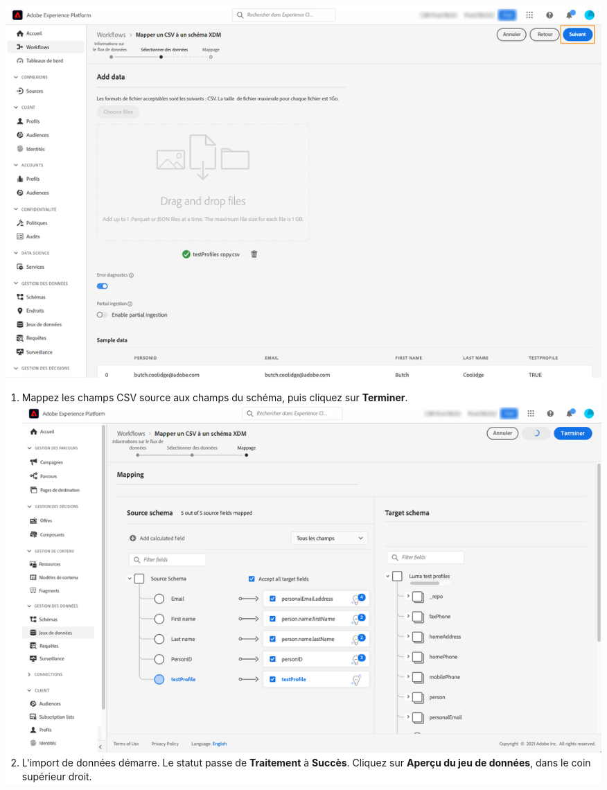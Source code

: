    ![](assets/test-profiles-18.png)
1. Mappez les champs CSV source aux champs du schéma, puis cliquez sur **Terminer**.
   ![](assets/test-profiles-19.png)
1. L&#39;import de données démarre. Le statut passe de **Traitement** à **Succès**. Cliquez sur **Aperçu du jeu de données**, dans le coin supérieur droit.